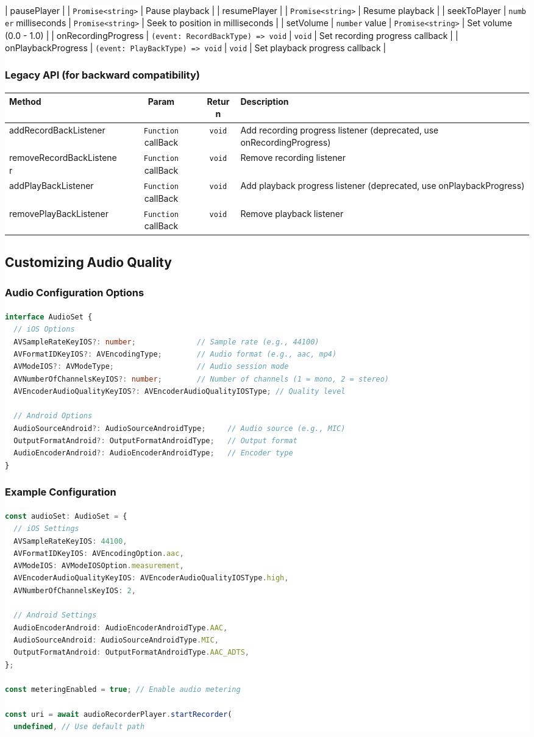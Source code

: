 | pausePlayer             |                                                     | `Promise<string>` | Pause playback                                                                         |
| resumePlayer            |                                                     | `Promise<string>` | Resume playback                                                                        |
| seekToPlayer            |                `number` milliseconds                | `Promise<string>` | Seek to position in milliseconds                                                       |
| setVolume               |                   `number` value                    | `Promise<string>` | Set volume (0.0 - 1.0)                                                                 |
| onRecordingProgress     |          `(event: RecordBackType) => void`          |      `void`       | Set recording progress callback                                                        |
| onPlaybackProgress      |           `(event: PlayBackType) => void`           |      `void`       | Set playback progress callback                                                         |

### Legacy API (for backward compatibility)

| Method                  |                        Param                        |      Return       | Description                                                                            |
| :---------------------- | :-------------------------------------------------: | :---------------: | :------------------------------------------------------------------------------------- |
| addRecordBackListener   |                 `Function` callBack                 |      `void`       | Add recording progress listener (deprecated, use onRecordingProgress)                  |
| removeRecordBackListener|                 `Function` callBack                 |      `void`       | Remove recording listener                                                              |
| addPlayBackListener     |                 `Function` callBack                 |      `void`       | Add playback progress listener (deprecated, use onPlaybackProgress)                    |
| removePlayBackListener  |                 `Function` callBack                 |      `void`       | Remove playback listener                                                               |

## Customizing Audio Quality

### Audio Configuration Options

```typescript
interface AudioSet {
  // iOS Options
  AVSampleRateKeyIOS?: number;              // Sample rate (e.g., 44100)
  AVFormatIDKeyIOS?: AVEncodingType;        // Audio format (e.g., aac, mp4)
  AVModeIOS?: AVModeType;                   // Audio session mode
  AVNumberOfChannelsKeyIOS?: number;        // Number of channels (1 = mono, 2 = stereo)
  AVEncoderAudioQualityKeyIOS?: AVEncoderAudioQualityIOSType; // Quality level
  
  // Android Options
  AudioSourceAndroid?: AudioSourceAndroidType;     // Audio source (e.g., MIC)
  OutputFormatAndroid?: OutputFormatAndroidType;   // Output format
  AudioEncoderAndroid?: AudioEncoderAndroidType;   // Encoder type
}
```

### Example Configuration

```typescript
const audioSet: AudioSet = {
  // iOS Settings
  AVSampleRateKeyIOS: 44100,
  AVFormatIDKeyIOS: AVEncodingOption.aac,
  AVModeIOS: AVModeIOSOption.measurement,
  AVEncoderAudioQualityKeyIOS: AVEncoderAudioQualityIOSType.high,
  AVNumberOfChannelsKeyIOS: 2,
  
  // Android Settings
  AudioEncoderAndroid: AudioEncoderAndroidType.AAC,
  AudioSourceAndroid: AudioSourceAndroidType.MIC,
  OutputFormatAndroid: OutputFormatAndroidType.AAC_ADTS,
};

const meteringEnabled = true; // Enable audio metering

const uri = await audioRecorderPlayer.startRecorder(
  undefined, // Use default path
```